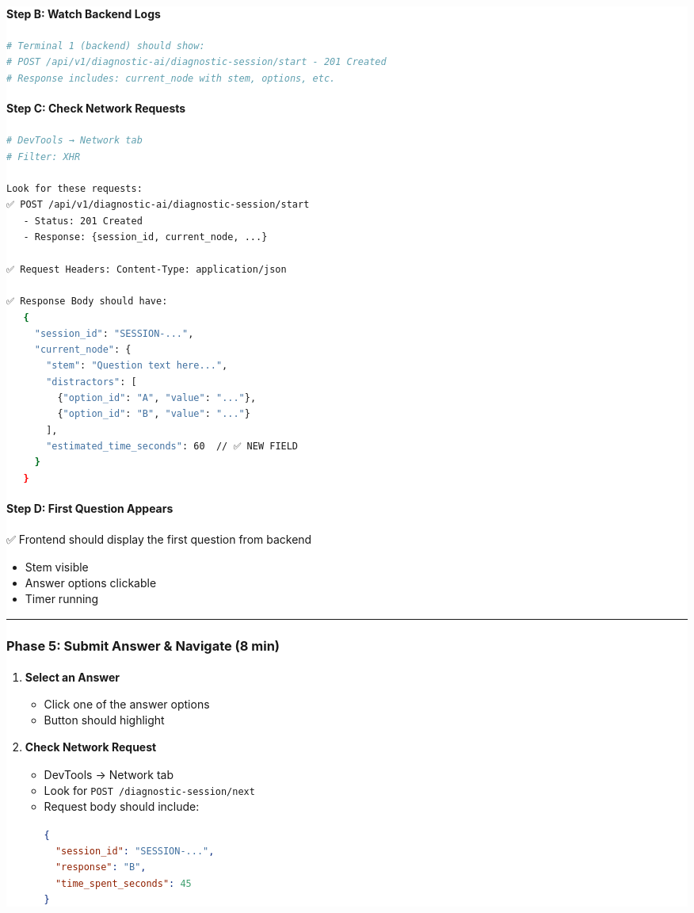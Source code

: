 #### Step B: Watch Backend Logs
```bash
# Terminal 1 (backend) should show:
# POST /api/v1/diagnostic-ai/diagnostic-session/start - 201 Created
# Response includes: current_node with stem, options, etc.
```

#### Step C: Check Network Requests
```bash
# DevTools → Network tab
# Filter: XHR

Look for these requests:
✅ POST /api/v1/diagnostic-ai/diagnostic-session/start
   - Status: 201 Created
   - Response: {session_id, current_node, ...}

✅ Request Headers: Content-Type: application/json

✅ Response Body should have:
   {
     "session_id": "SESSION-...",
     "current_node": {
       "stem": "Question text here...",
       "distractors": [
         {"option_id": "A", "value": "..."},
         {"option_id": "B", "value": "..."}
       ],
       "estimated_time_seconds": 60  // ✅ NEW FIELD
     }
   }
```

#### Step D: First Question Appears
✅ Frontend should display the first question from backend
- Stem visible
- Answer options clickable
- Timer running

---

### Phase 5: Submit Answer & Navigate (8 min)

1. **Select an Answer**
   - Click one of the answer options
   - Button should highlight

2. **Check Network Request**
   - DevTools → Network tab
   - Look for `POST /diagnostic-session/next`
   - Request body should include:
     ```json
     {
       "session_id": "SESSION-...",
       "response": "B",
       "time_spent_seconds": 45
     }
     ```
